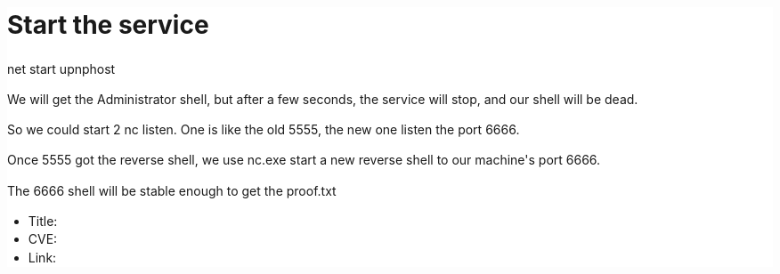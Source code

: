 # Start the service
net start upnphost

We will get the Administrator shell, but after a few seconds, the service will stop, and our shell will be dead.

So we could start 2 nc listen. One is like the old 5555, the new one listen the port 6666.

Once 5555 got the reverse shell, we use nc.exe start a new reverse shell to our machine's port 6666.

The 6666 shell will be stable enough to get the proof.txt







- Title:
- CVE:
- Link:
